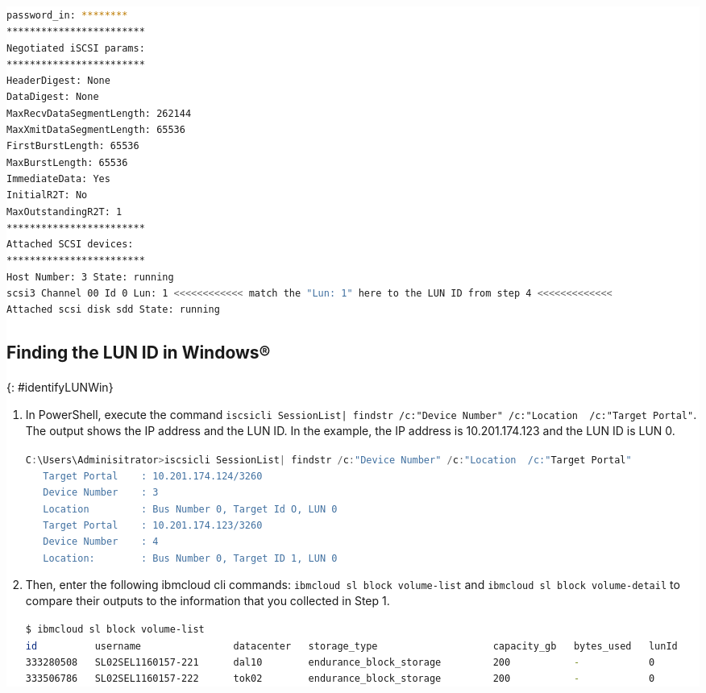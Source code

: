    ```zsh
   password_in: ********
   ************************
   Negotiated iSCSI params:
   ************************
   HeaderDigest: None
   DataDigest: None
   MaxRecvDataSegmentLength: 262144
   MaxXmitDataSegmentLength: 65536
   FirstBurstLength: 65536
   MaxBurstLength: 65536
   ImmediateData: Yes
   InitialR2T: No
   MaxOutstandingR2T: 1
   ************************
   Attached SCSI devices:
   ************************
   Host Number: 3 State: running
   scsi3 Channel 00 Id 0 Lun: 1 <<<<<<<<<<<< match the "Lun: 1" here to the LUN ID from step 4 <<<<<<<<<<<<<
   Attached scsi disk sdd State: running
   ```
   
## Finding the LUN ID in Windows&reg;
{: #identifyLUNWin}

1. In PowerShell, execute the command `iscsicli SessionList| findstr /c:"Device Number" /c:"Location  /c:"Target Portal"`. The output shows the IP address and the LUN ID. In the example, the IP address is 10.201.174.123 and the LUN ID is LUN 0.

   ```powershell
   C:\Users\Adminisitrator>iscsicli SessionList| findstr /c:"Device Number" /c:"Location  /c:"Target Portal"
      Target Portal    : 10.201.174.124/3260
      Device Number    : 3
      Location         : Bus Number 0, Target Id O, LUN 0
      Target Portal    : 10.201.174.123/3260
      Device Number    : 4
      Location:        : Bus Number 0, Target ID 1, LUN 0
   ```   

2. Then, enter the following ibmcloud cli commands: `ibmcloud sl block volume-list` and `ibmcloud sl block volume-detail` to compare their outputs to the information that you collected in Step 1.

   ```zsh
   $ ibmcloud sl block volume-list
   id          username                datacenter   storage_type                    capacity_gb   bytes_used   lunId   
   333280508   SL02SEL1160157-221      dal10        endurance_block_storage         200           -            0
   333506786   SL02SEL1160157-222      tok02        endurance_block_storage         200           -            0
   ```

